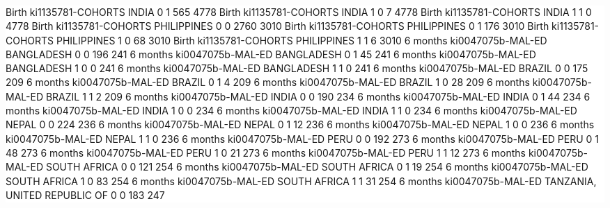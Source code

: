 Birth       ki1135781-COHORTS          INDIA                          0               1      565    4778
Birth       ki1135781-COHORTS          INDIA                          1               0        7    4778
Birth       ki1135781-COHORTS          INDIA                          1               1        0    4778
Birth       ki1135781-COHORTS          PHILIPPINES                    0               0     2760    3010
Birth       ki1135781-COHORTS          PHILIPPINES                    0               1      176    3010
Birth       ki1135781-COHORTS          PHILIPPINES                    1               0       68    3010
Birth       ki1135781-COHORTS          PHILIPPINES                    1               1        6    3010
6 months    ki0047075b-MAL-ED          BANGLADESH                     0               0      196     241
6 months    ki0047075b-MAL-ED          BANGLADESH                     0               1       45     241
6 months    ki0047075b-MAL-ED          BANGLADESH                     1               0        0     241
6 months    ki0047075b-MAL-ED          BANGLADESH                     1               1        0     241
6 months    ki0047075b-MAL-ED          BRAZIL                         0               0      175     209
6 months    ki0047075b-MAL-ED          BRAZIL                         0               1        4     209
6 months    ki0047075b-MAL-ED          BRAZIL                         1               0       28     209
6 months    ki0047075b-MAL-ED          BRAZIL                         1               1        2     209
6 months    ki0047075b-MAL-ED          INDIA                          0               0      190     234
6 months    ki0047075b-MAL-ED          INDIA                          0               1       44     234
6 months    ki0047075b-MAL-ED          INDIA                          1               0        0     234
6 months    ki0047075b-MAL-ED          INDIA                          1               1        0     234
6 months    ki0047075b-MAL-ED          NEPAL                          0               0      224     236
6 months    ki0047075b-MAL-ED          NEPAL                          0               1       12     236
6 months    ki0047075b-MAL-ED          NEPAL                          1               0        0     236
6 months    ki0047075b-MAL-ED          NEPAL                          1               1        0     236
6 months    ki0047075b-MAL-ED          PERU                           0               0      192     273
6 months    ki0047075b-MAL-ED          PERU                           0               1       48     273
6 months    ki0047075b-MAL-ED          PERU                           1               0       21     273
6 months    ki0047075b-MAL-ED          PERU                           1               1       12     273
6 months    ki0047075b-MAL-ED          SOUTH AFRICA                   0               0      121     254
6 months    ki0047075b-MAL-ED          SOUTH AFRICA                   0               1       19     254
6 months    ki0047075b-MAL-ED          SOUTH AFRICA                   1               0       83     254
6 months    ki0047075b-MAL-ED          SOUTH AFRICA                   1               1       31     254
6 months    ki0047075b-MAL-ED          TANZANIA, UNITED REPUBLIC OF   0               0      183     247
